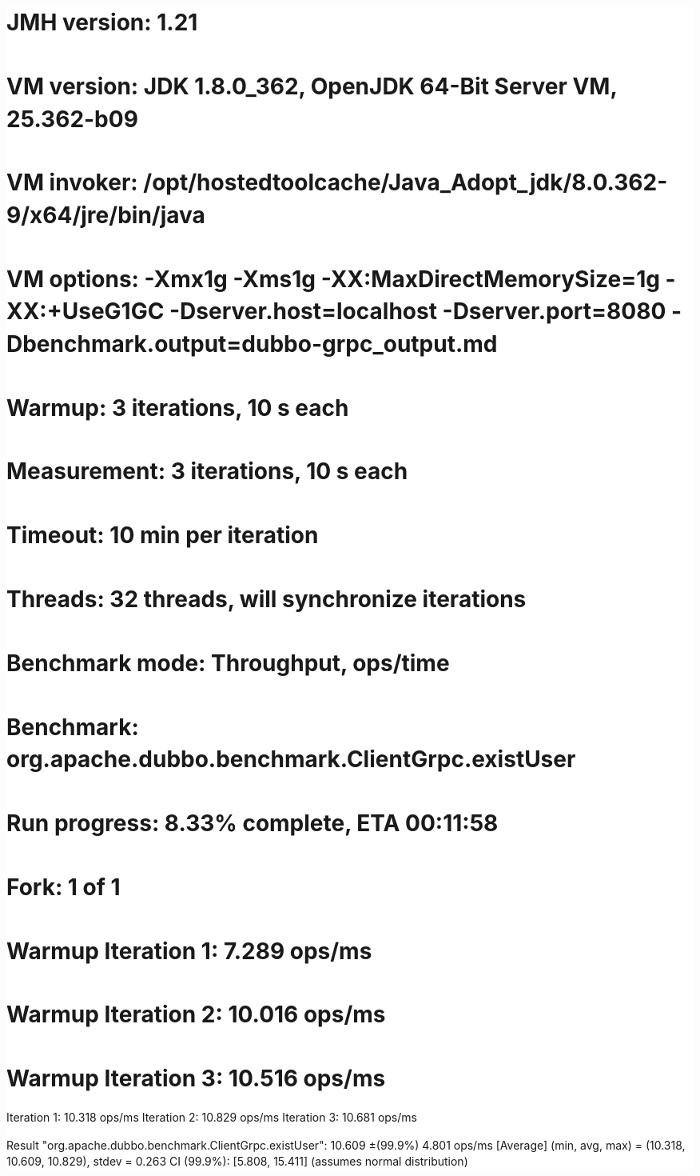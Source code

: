
# JMH version: 1.21
# VM version: JDK 1.8.0_362, OpenJDK 64-Bit Server VM, 25.362-b09
# VM invoker: /opt/hostedtoolcache/Java_Adopt_jdk/8.0.362-9/x64/jre/bin/java
# VM options: -Xmx1g -Xms1g -XX:MaxDirectMemorySize=1g -XX:+UseG1GC -Dserver.host=localhost -Dserver.port=8080 -Dbenchmark.output=dubbo-grpc_output.md
# Warmup: 3 iterations, 10 s each
# Measurement: 3 iterations, 10 s each
# Timeout: 10 min per iteration
# Threads: 32 threads, will synchronize iterations
# Benchmark mode: Throughput, ops/time
# Benchmark: org.apache.dubbo.benchmark.ClientGrpc.existUser

# Run progress: 8.33% complete, ETA 00:11:58
# Fork: 1 of 1
# Warmup Iteration   1: 7.289 ops/ms
# Warmup Iteration   2: 10.016 ops/ms
# Warmup Iteration   3: 10.516 ops/ms
Iteration   1: 10.318 ops/ms
Iteration   2: 10.829 ops/ms
Iteration   3: 10.681 ops/ms


Result "org.apache.dubbo.benchmark.ClientGrpc.existUser":
  10.609 ±(99.9%) 4.801 ops/ms [Average]
  (min, avg, max) = (10.318, 10.609, 10.829), stdev = 0.263
  CI (99.9%): [5.808, 15.411] (assumes normal distribution)
